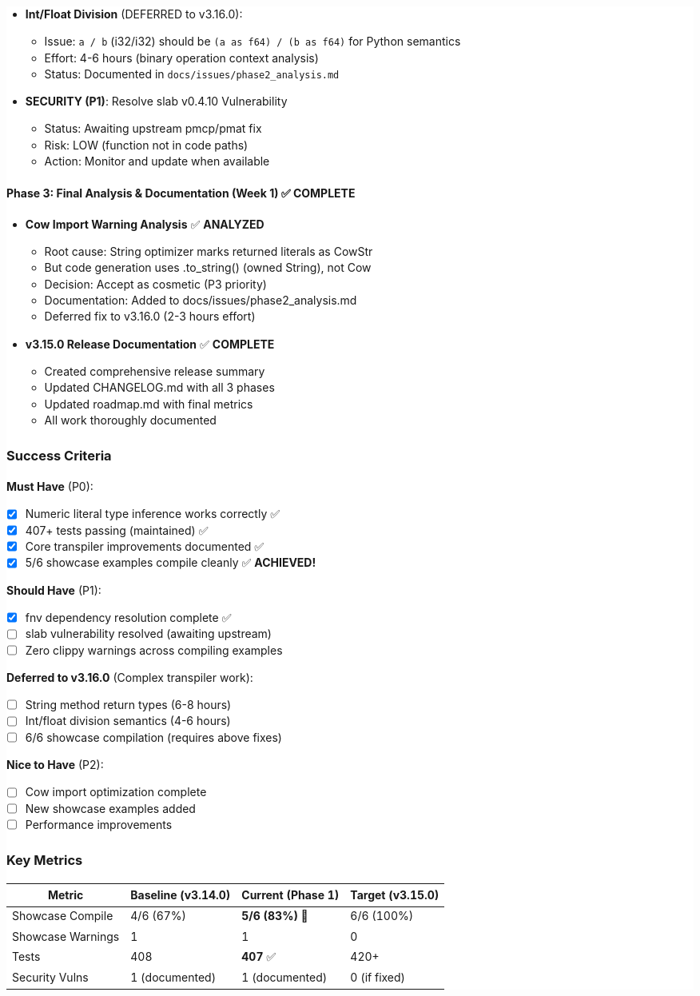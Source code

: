   - **Int/Float Division** (DEFERRED to v3.16.0):
    - Issue: `a / b` (i32/i32) should be `(a as f64) / (b as f64)` for Python semantics
    - Effort: 4-6 hours (binary operation context analysis)
    - Status: Documented in `docs/issues/phase2_analysis.md`

- **SECURITY (P1)**: Resolve slab v0.4.10 Vulnerability
  - Status: Awaiting upstream pmcp/pmat fix
  - Risk: LOW (function not in code paths)
  - Action: Monitor and update when available

#### Phase 3: Final Analysis & Documentation (Week 1) ✅ COMPLETE

- **Cow Import Warning Analysis** ✅ **ANALYZED**
  - Root cause: String optimizer marks returned literals as CowStr
  - But code generation uses .to_string() (owned String), not Cow
  - Decision: Accept as cosmetic (P3 priority)
  - Documentation: Added to docs/issues/phase2_analysis.md
  - Deferred fix to v3.16.0 (2-3 hours effort)

- **v3.15.0 Release Documentation** ✅ **COMPLETE**
  - Created comprehensive release summary
  - Updated CHANGELOG.md with all 3 phases
  - Updated roadmap.md with final metrics
  - All work thoroughly documented

### Success Criteria

**Must Have** (P0):
- [x] Numeric literal type inference works correctly ✅
- [x] 407+ tests passing (maintained) ✅
- [x] Core transpiler improvements documented ✅
- [x] 5/6 showcase examples compile cleanly ✅ **ACHIEVED!**

**Should Have** (P1):
- [x] fnv dependency resolution complete ✅
- [ ] slab vulnerability resolved (awaiting upstream)
- [ ] Zero clippy warnings across compiling examples

**Deferred to v3.16.0** (Complex transpiler work):
- [ ] String method return types (6-8 hours)
- [ ] Int/float division semantics (4-6 hours)
- [ ] 6/6 showcase compilation (requires above fixes)

**Nice to Have** (P2):
- [ ] Cow import optimization complete
- [ ] New showcase examples added
- [ ] Performance improvements

### Key Metrics

| Metric | Baseline (v3.14.0) | Current (Phase 1) | Target (v3.15.0) |
|--------|-------|---------|---------|
| Showcase Compile | 4/6 (67%) | **5/6 (83%)** 🎯 | 6/6 (100%) |
| Showcase Warnings | 1 | 1 | 0 |
| Tests | 408 | **407** ✅ | 420+ |
| Security Vulns | 1 (documented) | 1 (documented) | 0 (if fixed) |
